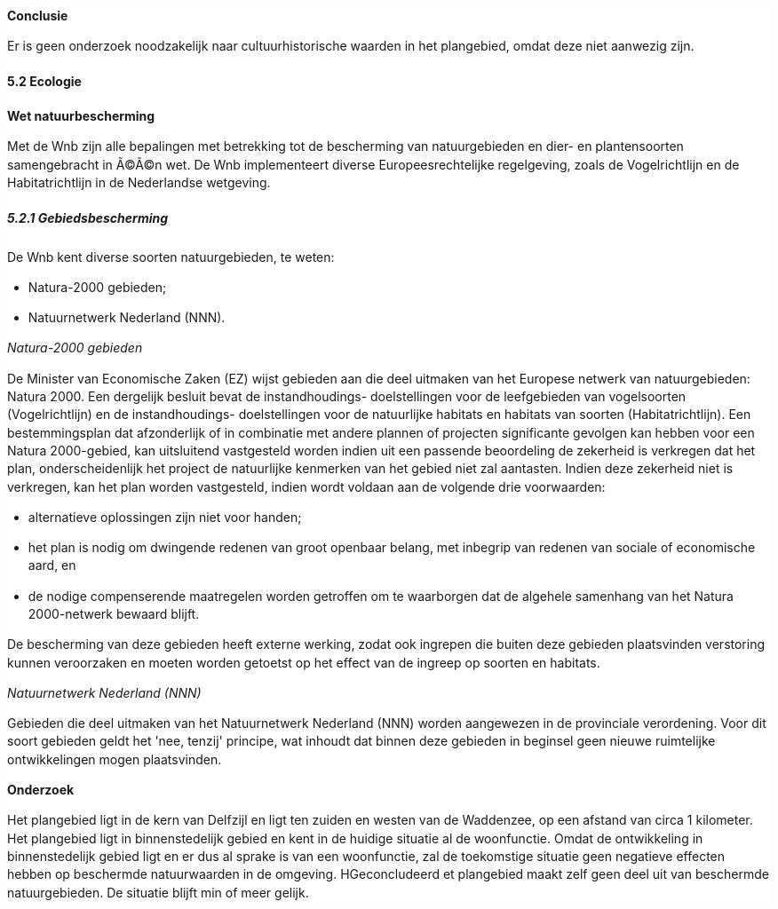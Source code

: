 **Conclusie**

Er is geen onderzoek noodzakelijk naar cultuurhistorische waarden in het plangebied, omdat deze niet aanwezig zijn.

#### 5\.2 Ecologie

**Wet natuurbescherming**

Met de Wnb zijn alle bepalingen met betrekking tot de bescherming van natuurgebieden en dier\- en plantensoorten samengebracht in Ã©Ã©n wet. De Wnb implementeert diverse Europeesrechtelijke regelgeving, zoals de Vogelrichtlijn en de Habitatrichtlijn in de Nederlandse wetgeving.

##### 5\.2\.1 Gebiedsbescherming

De Wnb kent diverse soorten natuurgebieden, te weten:

* Natura\-2000 gebieden;

* Natuurnetwerk Nederland (NNN).

*Natura\-2000 gebieden*

De Minister van Economische Zaken (EZ) wijst gebieden aan die deel uitmaken van het Europese netwerk van natuurgebieden: Natura 2000\. Een dergelijk besluit bevat de instandhoudings\- doelstellingen voor de leefgebieden van vogelsoorten (Vogelrichtlijn) en de instandhoudings\- doelstellingen voor de natuurlijke habitats en habitats van soorten (Habitatrichtlijn). Een bestemmingsplan dat afzonderlijk of in combinatie met andere plannen of projecten significante gevolgen kan hebben voor een Natura 2000\-gebied, kan uitsluitend vastgesteld worden indien uit een passende beoordeling de zekerheid is verkregen dat het plan, onderscheidenlijk het project de natuurlijke kenmerken van het gebied niet zal aantasten. Indien deze zekerheid niet is verkregen, kan het plan worden vastgesteld, indien wordt voldaan aan de volgende drie voorwaarden:

* alternatieve oplossingen zijn niet voor handen;

* het plan is nodig om dwingende redenen van groot openbaar belang, met inbegrip van redenen van sociale of economische aard, en

* de nodige compenserende maatregelen worden getroffen om te waarborgen dat de algehele samenhang van het Natura 2000\-netwerk bewaard blijft.

De bescherming van deze gebieden heeft externe werking, zodat ook ingrepen die buiten deze gebieden plaatsvinden verstoring kunnen veroorzaken en moeten worden getoetst op het effect van de ingreep op soorten en habitats.

*Natuurnetwerk Nederland (NNN)*

Gebieden die deel uitmaken van het Natuurnetwerk Nederland (NNN) worden aangewezen in de provinciale verordening. Voor dit soort gebieden geldt het 'nee, tenzij' principe, wat inhoudt dat binnen deze gebieden in beginsel geen nieuwe ruimtelijke ontwikkelingen mogen plaatsvinden.

**Onderzoek**

Het plangebied ligt in de kern van Delfzijl en ligt ten zuiden en westen van de Waddenzee, op een afstand van circa 1 kilometer. Het plangebied ligt in binnenstedelijk gebied en kent in de huidige situatie al de woonfunctie. Omdat de ontwikkeling in binnenstedelijk gebied ligt en er dus al sprake is van een woonfunctie, zal de toekomstige situatie geen negatieve effecten hebben op beschermde natuurwaarden in de omgeving. HGeconcludeerd et plangebied maakt zelf geen deel uit van beschermde natuurgebieden. De situatie blijft min of meer gelijk.
